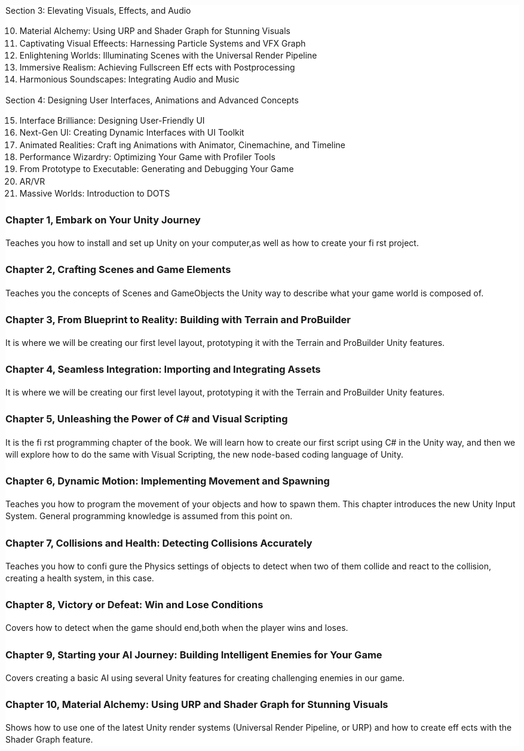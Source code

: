 Section 3: Elevating Visuals, Effects, and Audio

10. Material Alchemy: Using URP and Shader Graph for Stunning Visuals
11. Captivating Visual Effeects: Harnessing Particle Systems and VFX Graph
12. Enlightening Worlds: Illuminating Scenes with the Universal Render Pipeline
13. Immersive Realism: Achieving Fullscreen Eff ects with Postprocessing
14. Harmonious Soundscapes: Integrating Audio and Music

Section 4: Designing User Interfaces, Animations and Advanced Concepts

15. Interface Brilliance: Designing User-Friendly UI
16. Next-Gen UI: Creating Dynamic Interfaces with UI Toolkit
17. Animated Realities: Craft ing Animations with Animator, Cinemachine, and Timeline
18. Performance Wizardry: Optimizing Your Game with Profiler Tools
19. From Prototype to Executable: Generating and Debugging Your Game
20. AR/VR
21. Massive Worlds: Introduction to DOTS

### Chapter 1, Embark on Your Unity Journey
Teaches you how to install and set up Unity on your computer,as well as how to create your fi rst project.
### Chapter 2, Crafting Scenes and Game Elements
Teaches you the concepts of Scenes and GameObjects the Unity way to describe what your game world is composed of.
### Chapter 3, From Blueprint to Reality: Building with Terrain and ProBuilder
It is where we will be creating our first level layout, prototyping it with the Terrain and ProBuilder Unity features.
### Chapter 4, Seamless Integration: Importing and Integrating Assets
It is where we will be creating our first level layout, prototyping it with the Terrain and ProBuilder Unity features.
### Chapter 5, Unleashing the Power of C# and Visual Scripting
It is the fi rst programming chapter of the book. We will learn how to create our first script using C# in the Unity way, and then we will explore how to do the same with Visual Scripting, the new node-based coding language of Unity.
### Chapter 6, Dynamic Motion: Implementing Movement and Spawning
Teaches you how to program the movement of your objects and how to spawn them. This chapter introduces the new Unity Input System. General programming knowledge is assumed from this point on.
### Chapter 7, Collisions and Health: Detecting Collisions Accurately
Teaches you how to confi gure the Physics settings of objects to detect when two of them collide and react to the collision, creating a health
system, in this case.
### Chapter 8, Victory or Defeat: Win and Lose Conditions
Covers how to detect when the game should end,both when the player wins and loses.
### Chapter 9, Starting your AI Journey: Building Intelligent Enemies for Your Game
Covers creating a basic AI using several Unity features for creating challenging enemies in our game.
### Chapter 10, Material Alchemy: Using URP and Shader Graph for Stunning Visuals
Shows how to use one of the latest Unity render systems (Universal Render Pipeline, or URP) and how to create eff ects with
the Shader Graph feature.